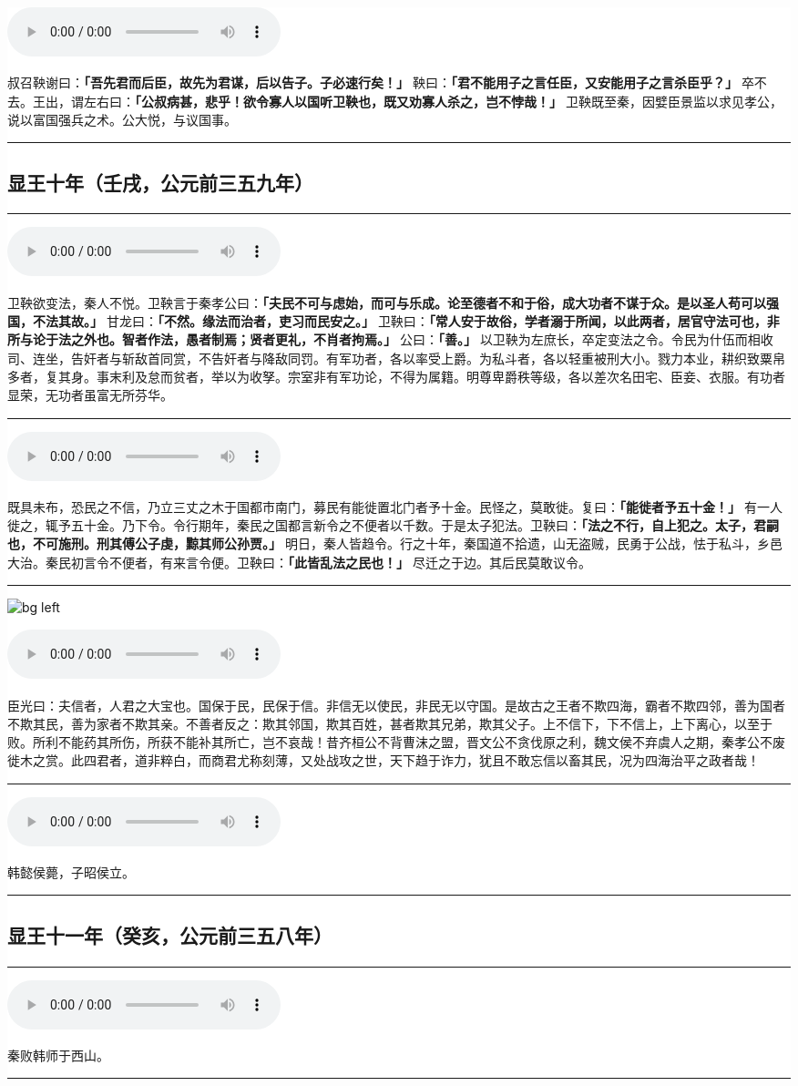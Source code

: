 
![](assets/audios/002/19.mp3)

叔召鞅谢曰：__「吾先君而后臣，故先为君谋，后以告子。子必速行矣！」__ 鞅曰：__「君不能用子之言任臣，又安能用子之言杀臣乎？」__ 卒不去。王出，谓左右曰：__「公叔病甚，悲乎！欲令寡人以国听卫鞅也，既又劝寡人杀之，岂不悖哉！」__ 卫鞅既至秦，因嬖臣景监以求见孝公，说以富国强兵之术。公大悦，与议国事。

---

## 显王十年（壬戌，公元前三五九年）

---

![](assets/audios/002/21.mp3)

卫鞅欲变法，秦人不悦。卫鞅言于秦孝公曰：__「夫民不可与虑始，而可与乐成。论至德者不和于俗，成大功者不谋于众。是以圣人苟可以强国，不法其故。」__ 甘龙曰：__「不然。缘法而治者，吏习而民安之。」__ 卫鞅曰：__「常人安于故俗，学者溺于所闻，以此两者，居官守法可也，非所与论于法之外也。智者作法，愚者制焉；贤者更礼，不肖者拘焉。」__ 公曰：__「善。」__ 以卫鞅为左庶长，卒定变法之令。令民为什伍而相收司、连坐，告奸者与斩敌首同赏，不告奸者与降敌同罚。有军功者，各以率受上爵。为私斗者，各以轻重被刑大小。戮力本业，耕织致粟帛多者，复其身。事末利及怠而贫者，举以为收孥。宗室非有军功论，不得为属籍。明尊卑爵秩等级，各以差次名田宅、臣妾、衣服。有功者显荣，无功者虽富无所芬华。

---

![](assets/audios/002/22.mp3)

既具未布，恐民之不信，乃立三丈之木于国都市南门，募民有能徙置北门者予十金。民怪之，莫敢徙。复曰：__「能徙者予五十金！」__ 有一人徙之，辄予五十金。乃下令。令行期年，秦民之国都言新令之不便者以千数。于是太子犯法。卫鞅曰：__「法之不行，自上犯之。太子，君嗣也，不可施刑。刑其傅公子虔，黥其师公孙贾。」__ 明日，秦人皆趋令。行之十年，秦国道不拾遗，山无盗贼，民勇于公战，怯于私斗，乡邑大治。秦民初言令不便者，有来言令便。卫鞅曰：__「此皆乱法之民也！」__ 尽迁之于边。其后民莫敢议令。

---

![bg left](assets/images/simaguang.jpg)

![](assets/audios/002/23.mp3)

臣光曰：夫信者，人君之大宝也。国保于民，民保于信。非信无以使民，非民无以守国。是故古之王者不欺四海，霸者不欺四邻，善为国者不欺其民，善为家者不欺其亲。不善者反之：欺其邻国，欺其百姓，甚者欺其兄弟，欺其父子。上不信下，下不信上，上下离心，以至于败。所利不能药其所伤，所获不能补其所亡，岂不哀哉！昔齐桓公不背曹沫之盟，晋文公不贪伐原之利，魏文侯不弃虞人之期，秦孝公不废徙木之赏。此四君者，道非粹白，而商君尤称刻薄，又处战攻之世，天下趋于诈力，犹且不敢忘信以畜其民，况为四海治平之政者哉！

---

![](assets/audios/002/24.mp3)

韩懿侯薨，子昭侯立。

---

## 显王十一年（癸亥，公元前三五八年）

---

![](assets/audios/002/26.mp3)

秦败韩师于西山。

---

